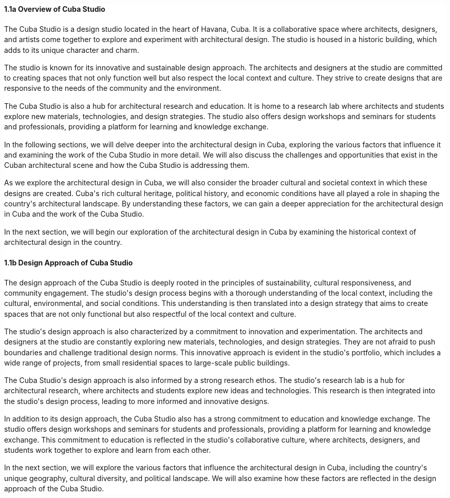 #### 1.1a Overview of Cuba Studio

The Cuba Studio is a design studio located in the heart of Havana, Cuba. It is a collaborative space where architects, designers, and artists come together to explore and experiment with architectural design. The studio is housed in a historic building, which adds to its unique character and charm.

The studio is known for its innovative and sustainable design approach. The architects and designers at the studio are committed to creating spaces that not only function well but also respect the local context and culture. They strive to create designs that are responsive to the needs of the community and the environment.

The Cuba Studio is also a hub for architectural research and education. It is home to a research lab where architects and students explore new materials, technologies, and design strategies. The studio also offers design workshops and seminars for students and professionals, providing a platform for learning and knowledge exchange.

In the following sections, we will delve deeper into the architectural design in Cuba, exploring the various factors that influence it and examining the work of the Cuba Studio in more detail. We will also discuss the challenges and opportunities that exist in the Cuban architectural scene and how the Cuba Studio is addressing them.

As we explore the architectural design in Cuba, we will also consider the broader cultural and societal context in which these designs are created. Cuba's rich cultural heritage, political history, and economic conditions have all played a role in shaping the country's architectural landscape. By understanding these factors, we can gain a deeper appreciation for the architectural design in Cuba and the work of the Cuba Studio.

In the next section, we will begin our exploration of the architectural design in Cuba by examining the historical context of architectural design in the country.

#### 1.1b Design Approach of Cuba Studio

The design approach of the Cuba Studio is deeply rooted in the principles of sustainability, cultural responsiveness, and community engagement. The studio's design process begins with a thorough understanding of the local context, including the cultural, environmental, and social conditions. This understanding is then translated into a design strategy that aims to create spaces that are not only functional but also respectful of the local context and culture.

The studio's design approach is also characterized by a commitment to innovation and experimentation. The architects and designers at the studio are constantly exploring new materials, technologies, and design strategies. They are not afraid to push boundaries and challenge traditional design norms. This innovative approach is evident in the studio's portfolio, which includes a wide range of projects, from small residential spaces to large-scale public buildings.

The Cuba Studio's design approach is also informed by a strong research ethos. The studio's research lab is a hub for architectural research, where architects and students explore new ideas and technologies. This research is then integrated into the studio's design process, leading to more informed and innovative designs.

In addition to its design approach, the Cuba Studio also has a strong commitment to education and knowledge exchange. The studio offers design workshops and seminars for students and professionals, providing a platform for learning and knowledge exchange. This commitment to education is reflected in the studio's collaborative culture, where architects, designers, and students work together to explore and learn from each other.

In the next section, we will explore the various factors that influence the architectural design in Cuba, including the country's unique geography, cultural diversity, and political landscape. We will also examine how these factors are reflected in the design approach of the Cuba Studio.

